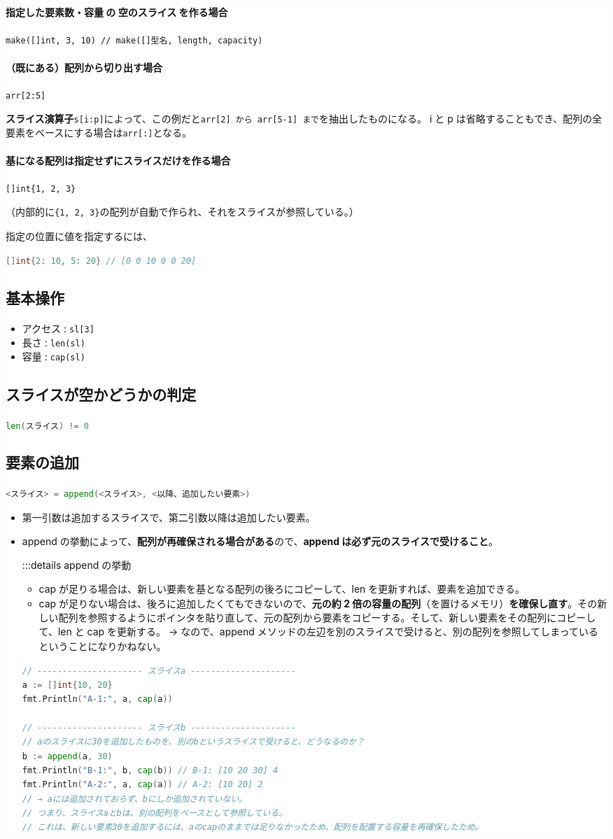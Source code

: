 #### 指定した要素数・容量 の 空のスライス を作る場合

```go:makeメソッド
make([]int, 3, 10) // make([]型名, length, capacity)
```

#### （既にある）配列から切り出す場合

```go:スライス演算子
arr[2:5]
```

**スライス演算子**`s[i:p]`によって、この例だと`arr[2] から arr[5-1] まで`を抽出したものになる。
i と p は省略することもでき、配列の全要素をベースにする場合は`arr[:]`となる。

#### 基になる配列は指定せずにスライスだけを作る場合

```go:スライスリテラル
[]int{1, 2, 3}
```

（内部的に`{1, 2, 3}`の配列が自動で作られ、それをスライスが参照している。）

指定の位置に値を指定するには、

```go
[]int{2: 10, 5: 20} // [0 0 10 0 0 20]
```

## 基本操作

- アクセス : `sl[3]`
- 長さ : `len(sl)`
- 容量 : `cap(sl)`

## スライスが空かどうかの判定

```go
len(スライス) != 0
```

## 要素の追加

```go
<スライス> = append(<スライス>, <以降、追加したい要素>)
```

- 第一引数は追加するスライスで、第二引数以降は追加したい要素。
- append の挙動によって、**配列が再確保される場合がある**ので、**append は必ず元のスライスで受けること**。

  :::details append の挙動

  - cap が足りる場合は、新しい要素を基となる配列の後ろにコピーして、len を更新すれば、要素を追加できる。
  - cap が足りない場合は、後ろに追加したくてもできないので、**元の約 2 倍の容量の配列**（を置けるメモリ）**を確保し直す**。その新しい配列を参照するようにポインタを貼り直して、元の配列から要素をコピーする。そして、新しい要素をその配列にコピーして、len と cap を更新する。
    → なので、append メソッドの左辺を別のスライスで受けると、別の配列を参照してしまっているということになりかねない。

  ```go
  // --------------------- スライスa ---------------------
  a := []int{10, 20}
  fmt.Println("A-1:", a, cap(a))

  // --------------------- スライスb ---------------------
  // aのスライスに30を追加したものを、別のbというスライスで受けると、どうなるのか？
  b := append(a, 30)
  fmt.Println("B-1:", b, cap(b)) // B-1: [10 20 30] 4
  fmt.Println("A-2:", a, cap(a)) // A-2: [10 20] 2
  // → aには追加されておらず、bにしか追加されていない。
  // つまり、スライスaとbは、別の配列をベースとして参照している。
  // これは、新しい要素30を追加するには、aのcapのままでは足りなかったため、配列を配置する容量を再確保したため。
  ```